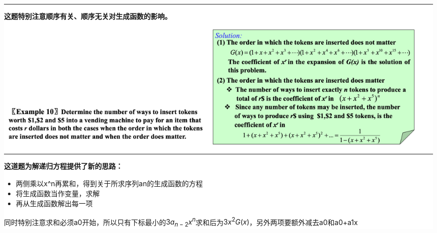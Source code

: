 ***

**这题特别注意顺序有关、顺序无关对生成函数的影响。**

<img src="./离散数学笔记.assets/image-20230504162420670.png" alt="image-20230504162420670" style="zoom:40%;" />

<img src="./离散数学笔记.assets/image-20230504162436799.png" alt="image-20230504162436799" style="zoom:40%;" />

***

**这道题为解递归方程提供了新的思路：**

- 两侧乘以x^n再累和，得到关于所求序列an的生成函数的方程
- 将生成函数当作变量，求解
- 再从生成函数解出每一项

同时特别注意求和必须a0开始，所以只有下标最小的$3a_{n-2}x^n$求和后为$3x^2G(x)$，另外两项要额外减去a0和a0+a1x
